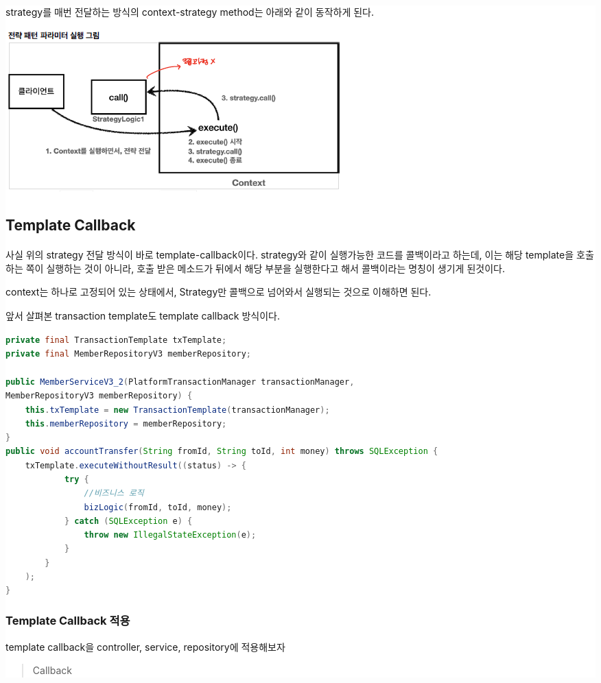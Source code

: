 
strategy를 매번 전달하는 방식의 context-strategy method는 아래와 같이 동작하게 된다.

![strategy_mechanism.png](/assets/images/jsf/advanced/strategy_mechanism2.png)


## Template Callback

사실 위의 strategy 전달 방식이 바로 template-callback이다. strategy와 같이 실행가능한 코드를 콜백이라고 하는데, 이는 해당 template을 호출하는 쪽이 실행하는 것이 아니라, 호출 받은 메소드가 뒤에서 해당 부분을 실행한다고 해서 콜백이라는 명칭이 생기게 된것이다. 

context는 하나로 고정되어 있는 상태에서, Strategy만 콜백으로 넘어와서 실행되는 것으로 이해하면 된다. 

앞서 살펴본 transaction template도 template callback 방식이다.

```java
private final TransactionTemplate txTemplate;
private final MemberRepositoryV3 memberRepository;

public MemberServiceV3_2(PlatformTransactionManager transactionManager,
MemberRepositoryV3 memberRepository) {
    this.txTemplate = new TransactionTemplate(transactionManager);
    this.memberRepository = memberRepository;
}
public void accountTransfer(String fromId, String toId, int money) throws SQLException {
    txTemplate.executeWithoutResult((status) -> {
            try {
                //비즈니스 로직
                bizLogic(fromId, toId, money);
            } catch (SQLException e) {
                throw new IllegalStateException(e);
            }
        }
    );
}
```
### Template Callback 적용

template callback을 controller, service, repository에 적용해보자

> Callback
